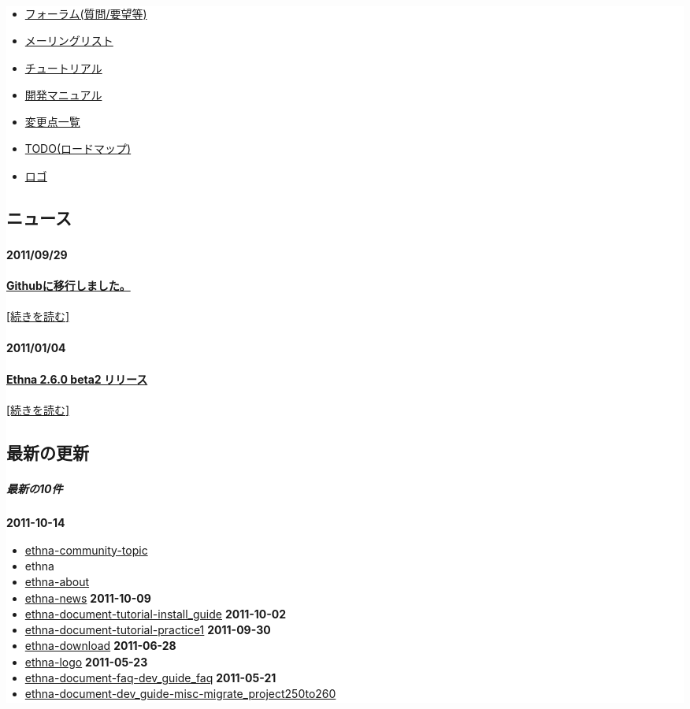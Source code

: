 - [フォーラム(質問/要望等)](ethna-community-forum.html)
- [メーリングリスト](http://ml.ethna.jp/mailman/listinfo/users)

- [チュートリアル](ethna-document-tutorial.html)
- [開発マニュアル](ethna-document-dev_guide.html)
- [変更点一覧](ethna-document-changes.html)

- [TODO(ロードマップ)](TODO.html)
- [ロゴ](ethna-logo.html)




## ニュース

#### 2011/09/29

#### [Githubに移行しました。](ethna-news.html#h7acbdfb)

 [[続きを読む]](ethna-news.html#h7acbdfb)

#### 2011/01/04

#### [Ethna 2.6.0 beta2 リリース](ethna-news.html#xd551db6)

 [[続きを読む]](ethna-news.html#xd551db6)




## 最新の更新

##### 最新の10件

**2011-10-14**
- [ethna-community-topic](ethna-community-topic.html "ethna-community-topic (11d)")
- ethna
- [ethna-about](ethna-about.html "ethna-about (11d)")
- [ethna-news](ethna-news.html "ethna-news (11d)")
**2011-10-09**
- [ethna-document-tutorial-install\_guide](ethna-document-tutorial-install_guide.html "ethna-document-tutorial-install\_guide (16d)")
**2011-10-02**
- [ethna-document-tutorial-practice1](ethna-document-tutorial-practice1.html "ethna-document-tutorial-practice1 (23d)")
**2011-09-30**
- [ethna-download](ethna-download.html "ethna-download (25d)")
**2011-06-28**
- [ethna-logo](ethna-logo.html "ethna-logo (119d)")
**2011-05-23**
- [ethna-document-faq-dev\_guide\_faq](ethna-document-faq-dev_guide_faq.html "ethna-document-faq-dev\_guide\_faq (155d)")
**2011-05-21**
- [ethna-document-dev\_guide-misc-migrate\_project250to260](ethna-document-dev_guide-misc-migrate_project250to260.html "ethna-document-dev\_guide-misc-migrate\_project250to260 (157d)")
